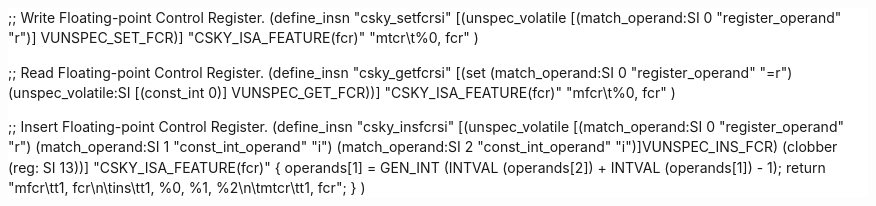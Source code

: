 ;; Write Floating-point Control Register.
(define_insn "csky_setfcrsi"
  [(unspec_volatile [(match_operand:SI 0 "register_operand" "r")] VUNSPEC_SET_FCR)]
  "CSKY_ISA_FEATURE(fcr)"
  "mtcr\t%0, fcr"
)

;; Read Floating-point Control Register.
(define_insn "csky_getfcrsi"
  [(set (match_operand:SI 0 "register_operand" "=r")
	(unspec_volatile:SI [(const_int 0)] VUNSPEC_GET_FCR))]
  "CSKY_ISA_FEATURE(fcr)"
  "mfcr\t%0, fcr"
)

;; Insert Floating-point Control Register.
(define_insn "csky_insfcrsi"
  [(unspec_volatile [(match_operand:SI 0 "register_operand" "r")
		     (match_operand:SI 1 "const_int_operand" "i")
		     (match_operand:SI 2 "const_int_operand" "i")]VUNSPEC_INS_FCR)
   (clobber (reg: SI 13))]
  "CSKY_ISA_FEATURE(fcr)"
  {
    operands[1] = GEN_INT (INTVAL (operands[2]) + INTVAL (operands[1]) - 1);
    return "mfcr\tt1, fcr\n\tins\tt1, %0, %1, %2\n\tmtcr\tt1, fcr";
  }
)

